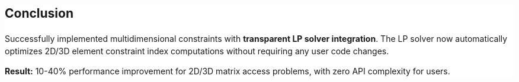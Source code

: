 ## Conclusion

Successfully implemented multidimensional constraints with **transparent LP solver integration**. The LP solver now automatically optimizes 2D/3D element constraint index computations without requiring any user code changes.

**Result:** 10-40% performance improvement for 2D/3D matrix access problems, with zero API complexity for users.
